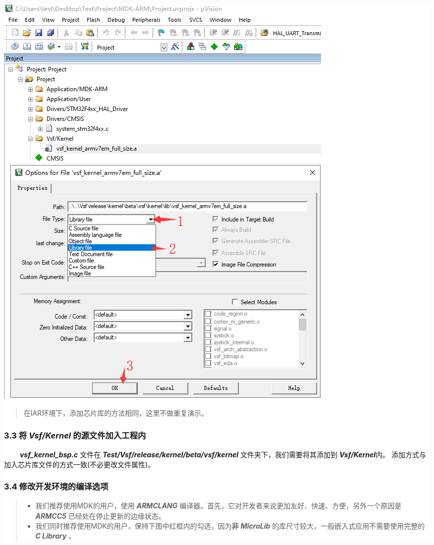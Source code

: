 ![](Picture/3-2-6.png)

>在IAR环境下，添加芯片库的方法相同，这里不做重复演示。

###  3.3 将 ***Vsf/Kernel*** 的源文件加入工程内  

&emsp;&emsp; ***vsf\_kernel\_bsp.c*** 文件在 ***Test/Vsf/release/kernel/beta/vsf/kernel*** 文件夹下，我们需要将其添加到 ***Vsf/Kernel***内。 添加方式与加入芯片库文件的方式一致(不必更改文件属性)。  

###  3.4 修改开发环境的编译选项  

>- 我们推荐使用MDK的用户，使用 ***ARMCLANG*** 编译器。首先，它对开发者来说更加友好、快速、方便，另外一个原因是 ***ARMCC5*** 已经处在停止更新的边缘状态。
>- 我们同时推荐使用MDK的用户，保持下图中红框内的勾选，因为**非** ***MicroLib*** 的库尺寸较大，一般嵌入式应用不需要使用完整的 ***C Library*** 。
